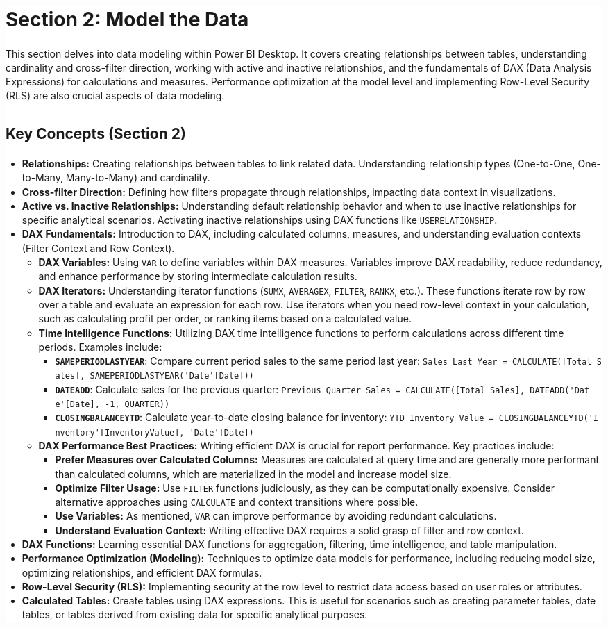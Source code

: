 # Section 2: Model the Data

This section delves into data modeling within Power BI Desktop. It covers creating relationships between tables, understanding cardinality and cross-filter direction, working with active and inactive relationships, and the fundamentals of DAX (Data Analysis Expressions) for calculations and measures.  Performance optimization at the model level and implementing Row-Level Security (RLS) are also crucial aspects of data modeling.

## Key Concepts (Section 2)

*   **Relationships:** Creating relationships between tables to link related data. Understanding relationship types (One-to-One, One-to-Many, Many-to-Many) and cardinality.
*   **Cross-filter Direction:** Defining how filters propagate through relationships, impacting data context in visualizations.
*   **Active vs. Inactive Relationships:** Understanding default relationship behavior and when to use inactive relationships for specific analytical scenarios. Activating inactive relationships using DAX functions like `USERELATIONSHIP`.
*   **DAX Fundamentals:** Introduction to DAX, including calculated columns, measures, and understanding evaluation contexts (Filter Context and Row Context).
    *   **DAX Variables:**  Using `VAR` to define variables within DAX measures.  Variables improve DAX readability, reduce redundancy, and enhance performance by storing intermediate calculation results.
    *   **DAX Iterators:** Understanding iterator functions (`SUMX`, `AVERAGEX`, `FILTER`, `RANKX`, etc.). These functions iterate row by row over a table and evaluate an expression for each row. Use iterators when you need row-level context in your calculation, such as calculating profit per order, or ranking items based on a calculated value.
    *   **Time Intelligence Functions:** Utilizing DAX time intelligence functions to perform calculations across different time periods.  Examples include:
        *   **`SAMEPERIODLASTYEAR`**: Compare current period sales to the same period last year: `Sales Last Year = CALCULATE([Total Sales], SAMEPERIODLASTYEAR('Date'[Date]))`
        *   **`DATEADD`**: Calculate sales for the previous quarter: `Previous Quarter Sales = CALCULATE([Total Sales], DATEADD('Date'[Date], -1, QUARTER))`
        *   **`CLOSINGBALANCEYTD`**: Calculate year-to-date closing balance for inventory: `YTD Inventory Value = CLOSINGBALANCEYTD('Inventory'[InventoryValue], 'Date'[Date])`
    *   **DAX Performance Best Practices:**  Writing efficient DAX is crucial for report performance. Key practices include:
        *   **Prefer Measures over Calculated Columns:** Measures are calculated at query time and are generally more performant than calculated columns, which are materialized in the model and increase model size.
        *   **Optimize Filter Usage:**  Use `FILTER` functions judiciously, as they can be computationally expensive. Consider alternative approaches using `CALCULATE` and context transitions where possible.
        *   **Use Variables:** As mentioned, `VAR` can improve performance by avoiding redundant calculations.
        *   **Understand Evaluation Context:**  Writing effective DAX requires a solid grasp of filter and row context.
*   **DAX Functions:**  Learning essential DAX functions for aggregation, filtering, time intelligence, and table manipulation.
*   **Performance Optimization (Modeling):** Techniques to optimize data models for performance, including reducing model size, optimizing relationships, and efficient DAX formulas.
*   **Row-Level Security (RLS):** Implementing security at the row level to restrict data access based on user roles or attributes.
* **Calculated Tables:** Create tables using DAX expressions. This is useful for scenarios such as creating parameter tables, date tables, or tables derived from existing data for specific analytical purposes.
